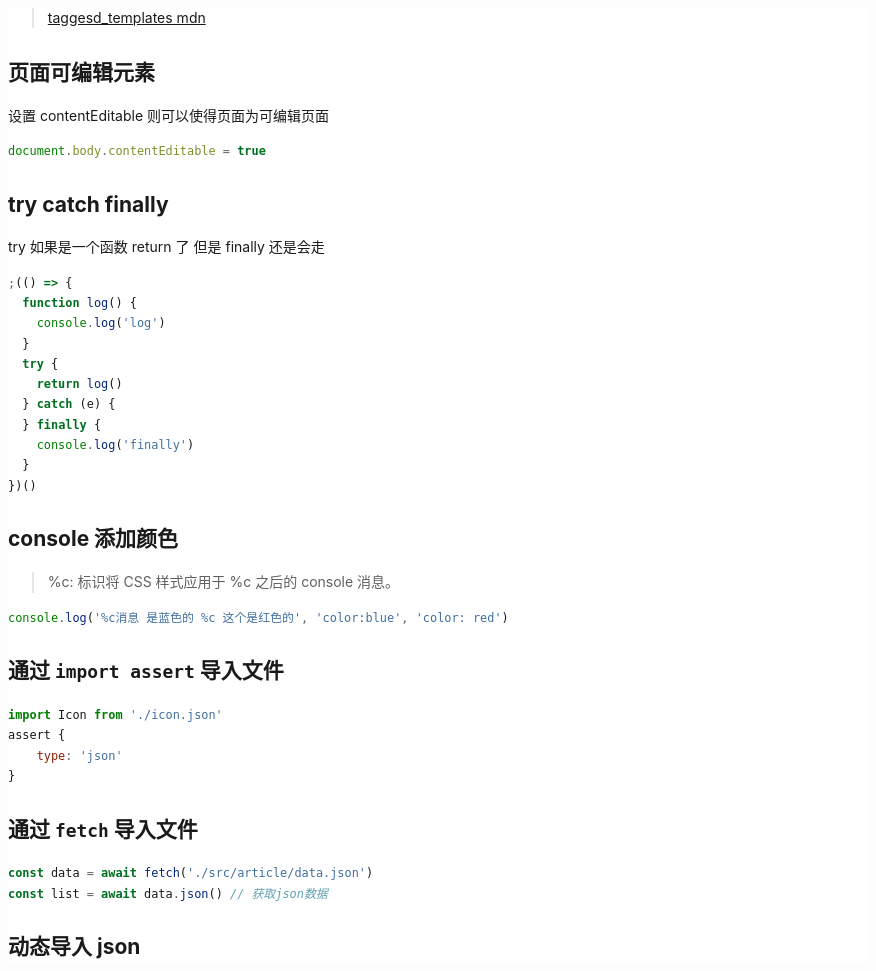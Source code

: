 > [taggesd_templates mdn](https://developer.mozilla.org/en-US/docs/Web/JavaScript/Reference/Template_literals#tagged_templates)

## 页面可编辑元素

设置 contentEditable 则可以使得页面为可编辑页面

```js
document.body.contentEditable = true
```

## try catch finally

try 如果是一个函数 return 了 但是 finally 还是会走

```js
;(() => {
  function log() {
    console.log('log')
  }
  try {
    return log()
  } catch (e) {
  } finally {
    console.log('finally')
  }
})()
```

## console 添加颜色

> %c: 标识将 CSS 样式应用于 %c 之后的 console 消息。

```js
console.log('%c消息 是蓝色的 %c 这个是红色的', 'color:blue', 'color: red')
```

## 通过 `import assert` 导入文件

```js
import Icon from './icon.json'
assert {
    type: 'json'
}
```

## 通过 `fetch` 导入文件

```js
const data = await fetch('./src/article/data.json')
const list = await data.json() // 获取json数据
```

## 动态导入 json
